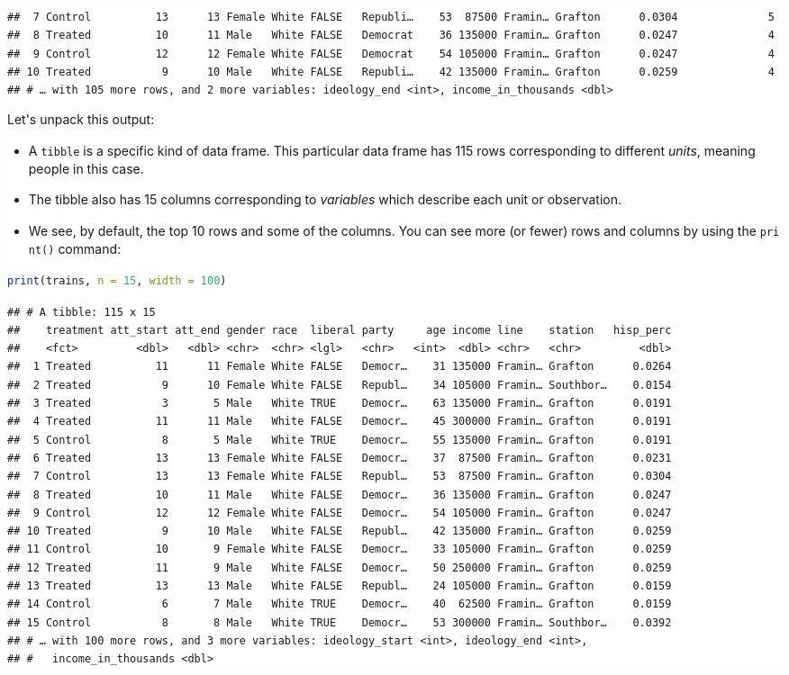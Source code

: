 ```
##  7 Control          13      13 Female White FALSE   Republi…    53  87500 Framin… Grafton      0.0304              5
##  8 Treated          10      11 Male   White FALSE   Democrat    36 135000 Framin… Grafton      0.0247              4
##  9 Control          12      12 Female White FALSE   Democrat    54 105000 Framin… Grafton      0.0247              4
## 10 Treated           9      10 Male   White FALSE   Republi…    42 135000 Framin… Grafton      0.0259              4
## # … with 105 more rows, and 2 more variables: ideology_end <int>, income_in_thousands <dbl>
```

Let's unpack this output:

* A `tibble` is a specific kind of data frame. This particular data frame has 115 rows corresponding to different *units*, meaning people in this case. 

* The tibble also has 15 columns corresponding to *variables* which describe each unit or observation. 

* We see, by default, the top 10 rows and some of the columns. You can see more (or fewer) rows and columns by using the `print()` command:


```r
print(trains, n = 15, width = 100)
```

```
## # A tibble: 115 x 15
##    treatment att_start att_end gender race  liberal party     age income line    station   hisp_perc
##    <fct>         <dbl>   <dbl> <chr>  <chr> <lgl>   <chr>   <int>  <dbl> <chr>   <chr>         <dbl>
##  1 Treated          11      11 Female White FALSE   Democr…    31 135000 Framin… Grafton      0.0264
##  2 Treated           9      10 Female White FALSE   Republ…    34 105000 Framin… Southbor…    0.0154
##  3 Treated           3       5 Male   White TRUE    Democr…    63 135000 Framin… Grafton      0.0191
##  4 Treated          11      11 Male   White FALSE   Democr…    45 300000 Framin… Grafton      0.0191
##  5 Control           8       5 Male   White TRUE    Democr…    55 135000 Framin… Grafton      0.0191
##  6 Treated          13      13 Female White FALSE   Democr…    37  87500 Framin… Grafton      0.0231
##  7 Control          13      13 Female White FALSE   Republ…    53  87500 Framin… Grafton      0.0304
##  8 Treated          10      11 Male   White FALSE   Democr…    36 135000 Framin… Grafton      0.0247
##  9 Control          12      12 Female White FALSE   Democr…    54 105000 Framin… Grafton      0.0247
## 10 Treated           9      10 Male   White FALSE   Republ…    42 135000 Framin… Grafton      0.0259
## 11 Control          10       9 Female White FALSE   Democr…    33 105000 Framin… Grafton      0.0259
## 12 Treated          11       9 Male   White FALSE   Democr…    50 250000 Framin… Grafton      0.0259
## 13 Treated          13      13 Male   White FALSE   Republ…    24 105000 Framin… Grafton      0.0159
## 14 Control           6       7 Male   White TRUE    Democr…    40  62500 Framin… Grafton      0.0159
## 15 Control           8       8 Male   White TRUE    Democr…    53 300000 Framin… Southbor…    0.0392
## # … with 100 more rows, and 3 more variables: ideology_start <int>, ideology_end <int>,
## #   income_in_thousands <dbl>
```
